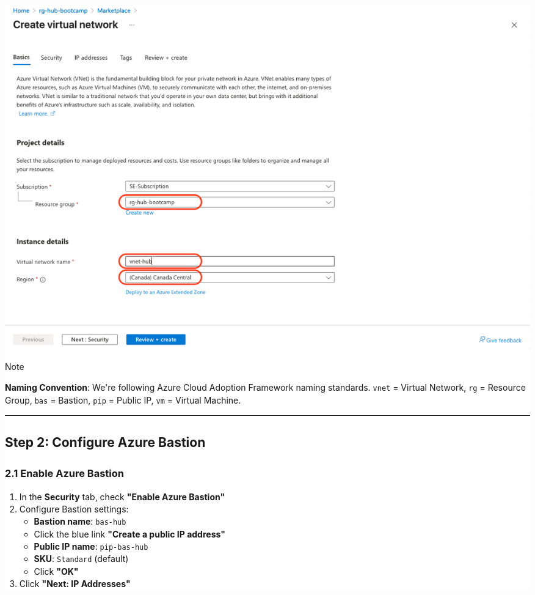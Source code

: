 ![create-vnet.screenshot](images/1.3-create-vnet.png)

> [!NOTE]
> **Naming Convention**: We're following Azure Cloud Adoption Framework naming standards. `vnet` = Virtual Network, `rg` = Resource Group, `bas` = Bastion, `pip` = Public IP, `vm` = Virtual Machine.

---

## Step 2: Configure Azure Bastion

### 2.1 Enable Azure Bastion

1. In the **Security** tab, check **"Enable Azure Bastion"**
2. Configure Bastion settings:
   - **Bastion name**: `bas-hub`
   - Click the blue link **"Create a public IP address"**
   - **Public IP name**: `pip-bas-hub`
   - **SKU**: `Standard` (default)
   - Click **"OK"**
3. Click **"Next: IP Addresses"**
